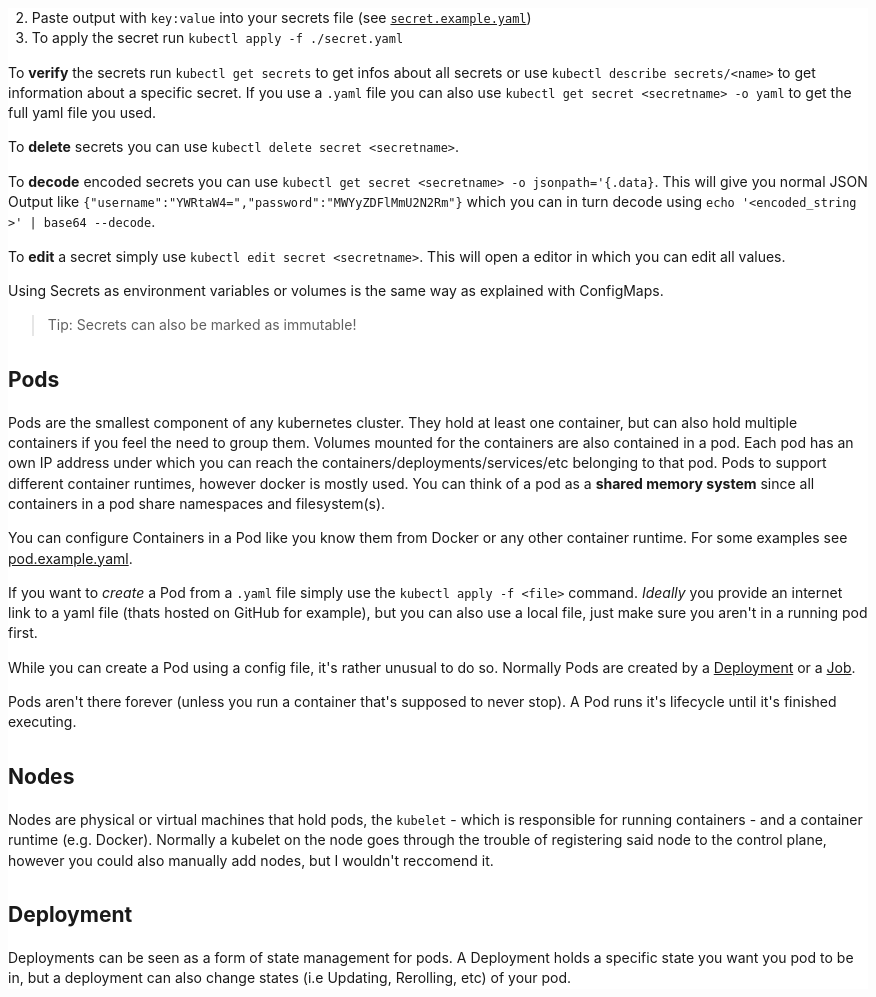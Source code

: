   2. Paste output with `key:value` into your secrets file (see [`secret.example.yaml`](examples/secret.example.yaml#L7-L8))
  3. To apply the secret run `kubectl apply -f ./secret.yaml`

To **verify** the secrets run `kubectl get secrets` to get infos about all secrets or use `kubectl describe secrets/<name>` to get information about a specific secret. If you use a `.yaml` file you can also use `kubectl get secret <secretname> -o yaml` to get the full yaml file you used.

To **delete** secrets you can use `kubectl delete secret <secretname>`.

To **decode** encoded secrets you can use `kubectl get secret <secretname> -o jsonpath='{.data}`. This will give you normal JSON Output like `{"username":"YWRtaW4=","password":"MWYyZDFlMmU2N2Rm"}` which you can in turn decode using `echo '<encoded_string>' | base64 --decode`.

To **edit** a secret simply use `kubectl edit secret <secretname>`. This will open a editor in which you can edit all values.

Using Secrets as environment variables or volumes is the same way as explained with ConfigMaps.

> Tip: Secrets can also be marked as immutable!

## Pods

Pods are the smallest component of any kubernetes cluster. They hold at least one container, but can also hold multiple containers if you feel the need to group them. Volumes mounted for the containers are also contained in a pod. Each pod has an own IP address under which you can reach the containers/deployments/services/etc belonging to that pod. Pods to support different container runtimes, however docker is mostly used. You can think of a pod as a **shared memory system** since all containers in a pod share namespaces and filesystem(s).

You can configure Containers in a Pod like you know them from Docker or any other container runtime. For some examples see [pod.example.yaml](examples/pod.example.yaml).

If you want to *create* a Pod from a `.yaml` file simply use the `kubectl apply -f <file>` command. *Ideally* you provide an internet link to a yaml file (thats hosted on GitHub for example), but you can also use a local file, just make sure you aren't in a running pod first.

While you can create a Pod using a config file, it's rather unusual to do so. Normally Pods are created by a [Deployment](#deployment) or a [Job](#jobs).

Pods aren't there forever (unless you run a container that's supposed to never stop). A Pod runs it's lifecycle until it's finished executing.

## Nodes

Nodes are physical or virtual machines that hold pods, the `kubelet` - which is responsible for running containers - and a container runtime (e.g. Docker). Normally a kubelet on the node goes through the trouble of registering said node to the control plane, however you could also manually add nodes, but I wouldn't reccomend it.

## Deployment

Deployments can be seen as a form of state management for pods. A Deployment holds a specific state you want you pod to be in, but a deployment can also change states (i.e Updating, Rerolling, etc) of your pod.
